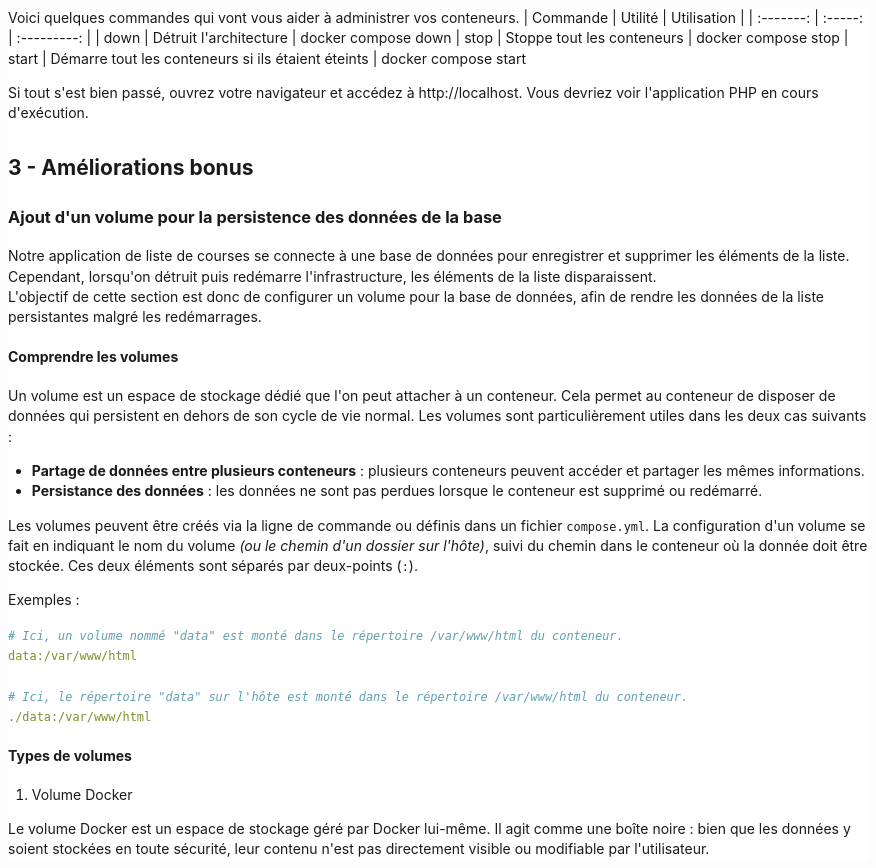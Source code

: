 Voici quelques commandes qui vont vous aider à administrer vos conteneurs.
| Commande | Utilité | Utilisation |
| :-------: | :-----: | :---------: |
| down | Détruit l'architecture | docker compose down
| stop | Stoppe tout les conteneurs | docker compose stop
| start | Démarre tout les conteneurs si ils étaient éteints | docker compose start

Si tout s'est bien passé, ouvrez votre navigateur et accédez à http://localhost. Vous devriez voir l'application PHP en cours d'exécution.

## 3 - Améliorations bonus

### Ajout d'un volume pour la persistence des données de la base

Notre application de liste de courses se connecte à une base de données pour enregistrer et supprimer les éléments de la liste. Cependant, lorsqu'on détruit puis redémarre l'infrastructure, les éléments de la liste disparaissent.  
L'objectif de cette section est donc de configurer un volume pour la base de données, afin de rendre les données de la liste persistantes malgré les redémarrages.

#### Comprendre les volumes

Un volume est un espace de stockage dédié que l'on peut attacher à un conteneur. Cela permet au conteneur de disposer de données qui persistent en dehors de son cycle de vie normal. Les volumes sont particulièrement utiles dans les deux cas suivants :

- **Partage de données entre plusieurs conteneurs** : plusieurs conteneurs peuvent accéder et partager les mêmes informations.
- **Persistance des données** : les données ne sont pas perdues lorsque le conteneur est supprimé ou redémarré.

Les volumes peuvent être créés via la ligne de commande ou définis dans un fichier `compose.yml`. La configuration d'un volume se fait en indiquant le nom du volume *(ou le chemin d'un dossier sur l'hôte)*, suivi du chemin dans le conteneur où la donnée doit être stockée. Ces deux éléments sont séparés par deux-points (`:`).

Exemples :

```yaml
# Ici, un volume nommé "data" est monté dans le répertoire /var/www/html du conteneur.
data:/var/www/html

# Ici, le répertoire "data" sur l'hôte est monté dans le répertoire /var/www/html du conteneur.
./data:/var/www/html
```

#### Types de volumes

1. Volume Docker

Le volume Docker est un espace de stockage géré par Docker lui-même. Il agit comme une boîte noire : bien que les données y soient stockées en toute sécurité, leur contenu n'est pas directement visible ou modifiable par l'utilisateur.
